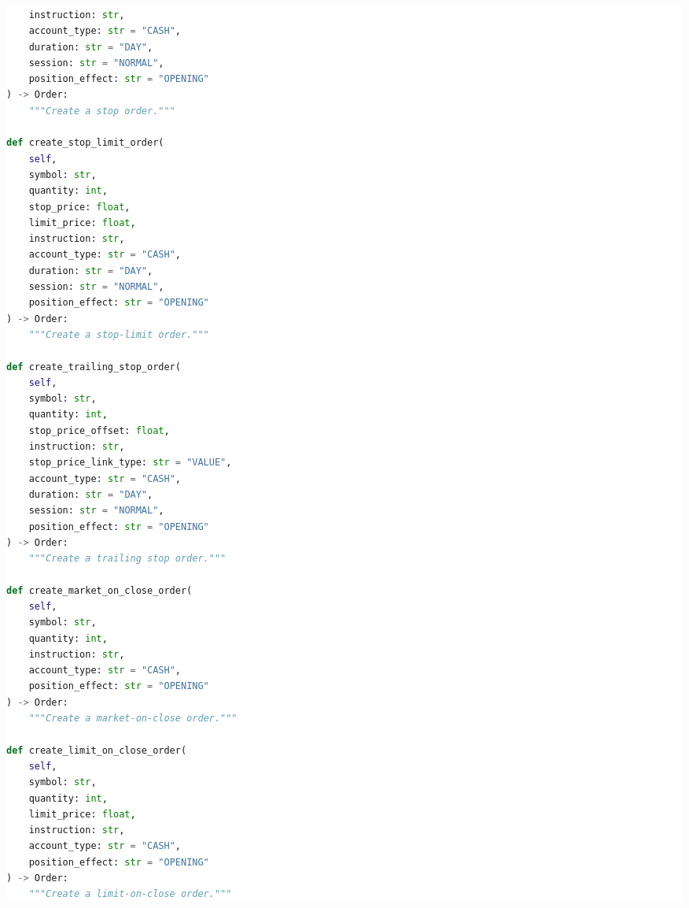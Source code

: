 ```python
    instruction: str,
    account_type: str = "CASH",
    duration: str = "DAY",
    session: str = "NORMAL",
    position_effect: str = "OPENING"
) -> Order:
    """Create a stop order."""

def create_stop_limit_order(
    self,
    symbol: str,
    quantity: int,
    stop_price: float,
    limit_price: float,
    instruction: str,
    account_type: str = "CASH",
    duration: str = "DAY",
    session: str = "NORMAL",
    position_effect: str = "OPENING"
) -> Order:
    """Create a stop-limit order."""

def create_trailing_stop_order(
    self,
    symbol: str,
    quantity: int,
    stop_price_offset: float,
    instruction: str,
    stop_price_link_type: str = "VALUE",
    account_type: str = "CASH",
    duration: str = "DAY",
    session: str = "NORMAL",
    position_effect: str = "OPENING"
) -> Order:
    """Create a trailing stop order."""

def create_market_on_close_order(
    self,
    symbol: str,
    quantity: int,
    instruction: str,
    account_type: str = "CASH",
    position_effect: str = "OPENING"
) -> Order:
    """Create a market-on-close order."""

def create_limit_on_close_order(
    self,
    symbol: str,
    quantity: int,
    limit_price: float,
    instruction: str,
    account_type: str = "CASH",
    position_effect: str = "OPENING"
) -> Order:
    """Create a limit-on-close order."""
```
